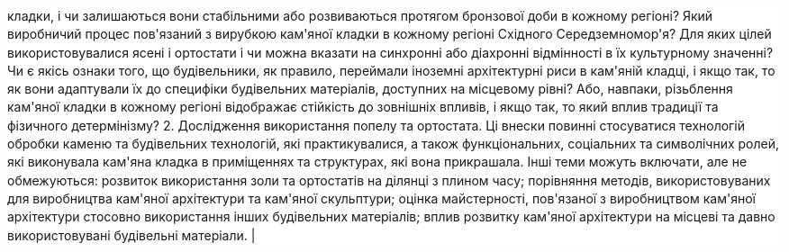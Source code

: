 кладки, і чи залишаються вони стабільними або розвиваються протягом бронзової доби в кожному регіоні? Який виробничий процес пов'язаний з вирубкою кам'яної кладки в кожному регіоні Східного Середземномор'я? Для яких цілей використовувалися ясені і ортостати і чи можна вказати на синхронні або діахронні відмінності в їх культурному значенні? Чи є якісь ознаки того, що будівельники, як правило, переймали іноземні архітектурні риси в кам'яній кладці, і якщо так, то як вони адаптували їх до специфіки будівельних матеріалів, доступних на місцевому рівні? Або, навпаки, різьблення кам'яної кладки в кожному регіоні відображає стійкість до зовнішніх впливів, і якщо так, то який вплив традиції та фізичного детермінізму? 2. Дослідження використання попелу та ортостата. Ці внески повинні стосуватися технологій обробки каменю та будівельних технологій, які практикувалися, а також функціональних, соціальних та символічних ролей, які виконувала кам'яна кладка в приміщеннях та структурах, які вона прикрашала. Інші теми можуть включати, але не обмежуються: розвиток використання золи та ортостатів на ділянці з плином часу; порівняння методів, використовуваних для виробництва кам'яної архітектури та кам'яної скульптури; оцінка майстерності, пов'язаної з виробництвом кам'яної архітектури стосовно використання інших будівельних матеріалів; вплив розвитку кам'яної архітектури на місцеві та давно використовувані будівельні матеріали. |